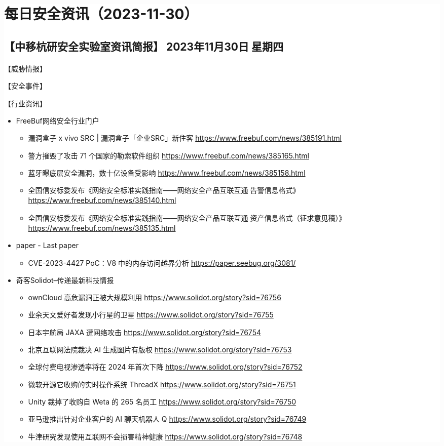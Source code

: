 # 每日安全资讯（2023-11-30）

【中移杭研安全实验室资讯简报】
2023年11月30日 星期四
---------------------------
【威胁情报】

【安全事件】

【行业资讯】

- FreeBuf网络安全行业门户
  - 漏洞盒子 x vivo SRC | 漏洞盒子「企业SRC」新住客
https://www.freebuf.com/news/385191.html

  - 警方摧毁了攻击 71 个国家的勒索软件组织
https://www.freebuf.com/news/385165.html

  - 蓝牙曝底层安全漏洞，数十亿设备受影响
https://www.freebuf.com/news/385158.html

  - 全国信安标委发布《网络安全标准实践指南——网络安全产品互联互通 告警信息格式》
https://www.freebuf.com/news/385140.html

  - 全国信安标委发布《网络安全标准实践指南——网络安全产品互联互通 资产信息格式（征求意见稿）》
https://www.freebuf.com/news/385135.html

- paper - Last paper
  - CVE-2023-4427 PoC：V8 中的内存访问越界分析
https://paper.seebug.org/3081/

- 奇客Solidot–传递最新科技情报
  - ownCloud 高危漏洞正被大规模利用
https://www.solidot.org/story?sid=76756

  - 业余天文爱好者发现小行星的卫星
https://www.solidot.org/story?sid=76755

  - 日本宇航局 JAXA 遭网络攻击
https://www.solidot.org/story?sid=76754

  - 北京互联网法院裁决 AI 生成图片有版权
https://www.solidot.org/story?sid=76753

  - 全球付费电视渗透率将在 2024 年首次下降
https://www.solidot.org/story?sid=76752

  - 微软开源它收购的实时操作系统 ThreadX
https://www.solidot.org/story?sid=76751

  - Unity 裁掉了收购自 Weta 的 265 名员工
https://www.solidot.org/story?sid=76750

  - 亚马逊推出针对企业客户的 AI 聊天机器人 Q
https://www.solidot.org/story?sid=76749

  - 牛津研究发现使用互联网不会损害精神健康
https://www.solidot.org/story?sid=76748
